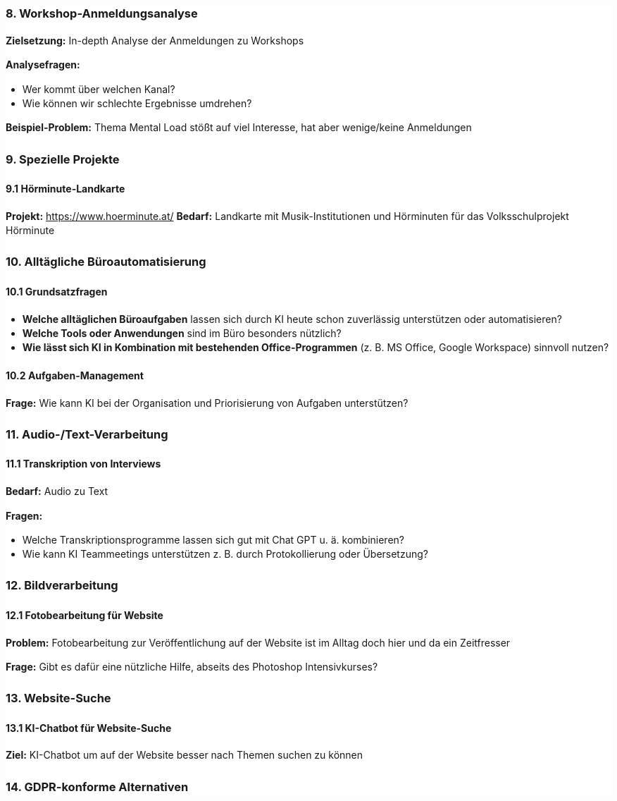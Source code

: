 ### 8. Workshop-Anmeldungsanalyse

**Zielsetzung:** In-depth Analyse der Anmeldungen zu Workshops

**Analysefragen:**
- Wer kommt über welchen Kanal?
- Wie können wir schlechte Ergebnisse umdrehen?

**Beispiel-Problem:** Thema Mental Load stößt auf viel Interesse, hat aber wenige/keine Anmeldungen

### 9. Spezielle Projekte

#### 9.1 Hörminute-Landkarte
**Projekt:** https://www.hoerminute.at/
**Bedarf:** Landkarte mit Musik-Institutionen und Hörminuten für das Volksschulprojekt Hörminute

### 10. Alltägliche Büroautomatisierung

#### 10.1 Grundsatzfragen
- **Welche alltäglichen Büroaufgaben** lassen sich durch KI heute schon zuverlässig unterstützen oder automatisieren?
- **Welche Tools oder Anwendungen** sind im Büro besonders nützlich?
- **Wie lässt sich KI in Kombination mit bestehenden Office-Programmen** (z. B. MS Office, Google Workspace) sinnvoll nutzen?

#### 10.2 Aufgaben-Management
**Frage:** Wie kann KI bei der Organisation und Priorisierung von Aufgaben unterstützen?

### 11. Audio-/Text-Verarbeitung

#### 11.1 Transkription von Interviews
**Bedarf:** Audio zu Text

**Fragen:**
- Welche Transkriptionsprogramme lassen sich gut mit Chat GPT u. ä. kombinieren?
- Wie kann KI Teammeetings unterstützen z. B. durch Protokollierung oder Übersetzung?

### 12. Bildverarbeitung

#### 12.1 Fotobearbeitung für Website
**Problem:** Fotobearbeitung zur Veröffentlichung auf der Website ist im Alltag doch hier und da ein Zeitfresser

**Frage:** Gibt es dafür eine nützliche Hilfe, abseits des Photoshop Intensivkurses?

### 13. Website-Suche

#### 13.1 KI-Chatbot für Website-Suche
**Ziel:** KI-Chatbot um auf der Website besser nach Themen suchen zu können

### 14. GDPR-konforme Alternativen
